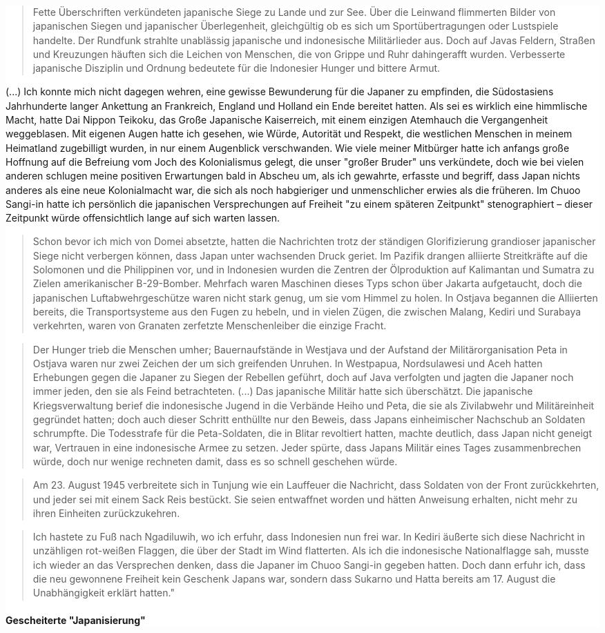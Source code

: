 > Fette Überschriften verkündeten japanische Siege zu Lande und zur See. Über die Leinwand flimmerten Bilder von japanischen Siegen und japanischer Überlegenheit, gleichgültig ob es sich um Sportübertragungen oder Lustspiele handelte. Der Rundfunk strahlte unablässig japanische und indonesische Militärlieder aus. Doch auf Javas Feldern, Straßen und Kreuzungen häuften sich die Leichen von Menschen, die von Grippe und Ruhr dahingerafft wurden. Verbesserte japanische Disziplin und Ordnung bedeutete für die Indonesier Hunger und bittere Armut.

(...) Ich konnte mich nicht dagegen wehren, eine gewisse Bewunderung für die Japaner zu empfinden, die Südostasiens Jahrhunderte langer Ankettung an Frankreich, England und Holland ein Ende bereitet hatten. Als sei es wirklich eine himmlische Macht, hatte Dai Nippon Teikoku, das Große Japanische Kaiserreich, mit einem einzigen Atemhauch die Vergangenheit weggeblasen. Mit eigenen Augen hatte ich gesehen, wie Würde, Autorität und Respekt, die westlichen Menschen in meinem Heimatland zugebilligt wurden, in nur einem Augenblick verschwanden. Wie viele meiner Mitbürger hatte ich anfangs große Hoffnung auf die Befreiung vom Joch des Kolonialismus gelegt, die unser "großer Bruder" uns verkündete, doch wie bei vielen anderen schlugen meine positiven Erwartungen bald in Abscheu um, als ich gewahrte, erfasste und begriff, dass Japan nichts anderes als eine neue Kolonialmacht war, die sich als noch habgieriger und unmenschlicher erwies als die früheren. Im Chuoo Sangi-in hatte ich persönlich die japanischen Versprechungen auf Freiheit "zu einem späteren Zeitpunkt" stenographiert – dieser Zeitpunkt würde offensichtlich lange auf sich warten lassen.

> Schon bevor ich mich von Domei absetzte, hatten die Nachrichten trotz der ständigen Glorifizierung grandioser japanischer Siege nicht verbergen können, dass Japan unter wachsenden Druck geriet. Im Pazifik drangen alliierte Streitkräfte auf die Solomonen und die Philippinen vor, und in Indonesien wurden die Zentren der Ölproduktion auf Kalimantan und Sumatra zu Zielen amerikanischer B-29-Bomber. Mehrfach waren Maschinen dieses Typs schon über Jakarta aufgetaucht, doch die japanischen Luftabwehrgeschütze waren nicht stark genug, um sie vom Himmel zu holen. In Ostjava begannen die Alliierten bereits, die Transportsysteme aus den Fugen zu hebeln, und in vielen Zügen, die zwischen Malang, Kediri und Surabaya verkehrten, waren von Granaten zerfetzte Menschenleiber die einzige Fracht.

> Der Hunger trieb die Menschen umher; Bauernaufstände in Westjava und der Aufstand der Militärorganisation Peta in Ostjava waren nur zwei Zeichen der um sich greifenden Unruhen. In Westpapua, Nordsulawesi und Aceh hatten Erhebungen gegen die Japaner zu Siegen der Rebellen geführt, doch auf Java verfolgten und jagten die Japaner noch immer jeden, den sie als Feind betrachteten. (...) Das japanische Militär hatte sich überschätzt. Die japanische Kriegsverwaltung berief die indonesische Jugend in die Verbände Heiho und Peta, die sie als Zivilabwehr und Militäreinheit gegründet hatten; doch auch dieser Schritt enthüllte nur den Beweis, dass Japans einheimischer Nachschub an Soldaten schrumpfte. Die Todesstrafe für die Peta-Soldaten, die in Blitar revoltiert hatten, machte deutlich, dass Japan nicht geneigt war, Vertrauen in eine indonesische Armee zu setzen. Jeder spürte, dass Japans Militär eines Tages zusammenbrechen würde, doch nur wenige rechneten damit, dass es so schnell geschehen würde.

> Am 23. August 1945 verbreitete sich in Tunjung wie ein Lauffeuer die Nachricht, dass Soldaten von der Front zurückkehrten, und jeder sei mit einem Sack Reis bestückt. Sie seien entwaffnet worden und hätten Anweisung erhalten, nicht mehr zu ihren Einheiten zurückzukehren.

> Ich hastete zu Fuß nach Ngadiluwih, wo ich erfuhr, dass Indonesien nun frei war. In Kediri äußerte sich diese Nachricht in unzähligen rot-weißen Flaggen, die über der Stadt im Wind flatterten. Als ich die indonesische Nationalflagge sah, musste ich wieder an das Versprechen denken, dass die Japaner im Chuoo Sangi-in gegeben hatten. Doch dann erfuhr ich, dass die neu gewonnene Freiheit kein Geschenk Japans war, sondern dass Sukarno und Hatta bereits am 17. August die Unabhängigkeit erklärt hatten."

#### Gescheiterte "Japanisierung"
